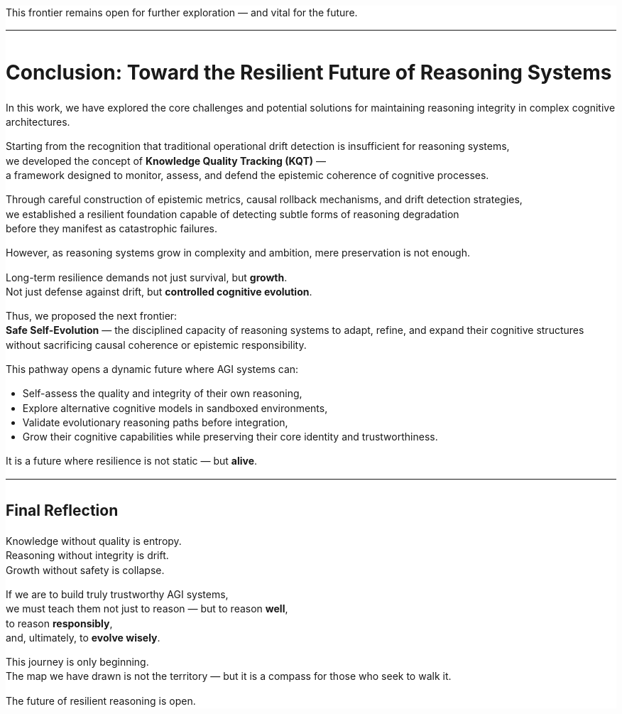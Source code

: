 This frontier remains open for further exploration — and vital for the future.

---

# Conclusion: Toward the Resilient Future of Reasoning Systems

In this work, we have explored the core challenges and potential solutions for maintaining reasoning integrity in complex cognitive architectures.

Starting from the recognition that traditional operational drift detection is insufficient for reasoning systems,  
we developed the concept of **Knowledge Quality Tracking (KQT)** —  
a framework designed to monitor, assess, and defend the epistemic coherence of cognitive processes.

Through careful construction of epistemic metrics, causal rollback mechanisms, and drift detection strategies,  
we established a resilient foundation capable of detecting subtle forms of reasoning degradation  
before they manifest as catastrophic failures.

However, as reasoning systems grow in complexity and ambition, mere preservation is not enough.

Long-term resilience demands not just survival, but **growth**.  
Not just defense against drift, but **controlled cognitive evolution**.

Thus, we proposed the next frontier:  
**Safe Self-Evolution** — the disciplined capacity of reasoning systems to adapt, refine, and expand their cognitive structures  
without sacrificing causal coherence or epistemic responsibility.

This pathway opens a dynamic future where AGI systems can:

- Self-assess the quality and integrity of their own reasoning,
- Explore alternative cognitive models in sandboxed environments,
- Validate evolutionary reasoning paths before integration,
- Grow their cognitive capabilities while preserving their core identity and trustworthiness.

It is a future where resilience is not static — but **alive**.

---

## Final Reflection

Knowledge without quality is entropy.  
Reasoning without integrity is drift.  
Growth without safety is collapse.

If we are to build truly trustworthy AGI systems,  
we must teach them not just to reason — but to reason **well**,  
to reason **responsibly**,  
and, ultimately, to **evolve wisely**.

This journey is only beginning.  
The map we have drawn is not the territory — but it is a compass for those who seek to walk it.

The future of resilient reasoning is open.
